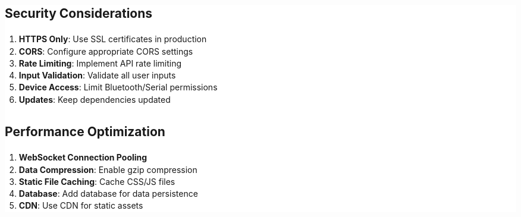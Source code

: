 ## Security Considerations

1. **HTTPS Only**: Use SSL certificates in production
2. **CORS**: Configure appropriate CORS settings
3. **Rate Limiting**: Implement API rate limiting
4. **Input Validation**: Validate all user inputs
5. **Device Access**: Limit Bluetooth/Serial permissions
6. **Updates**: Keep dependencies updated

## Performance Optimization

1. **WebSocket Connection Pooling**
2. **Data Compression**: Enable gzip compression
3. **Static File Caching**: Cache CSS/JS files
4. **Database**: Add database for data persistence
5. **CDN**: Use CDN for static assets
